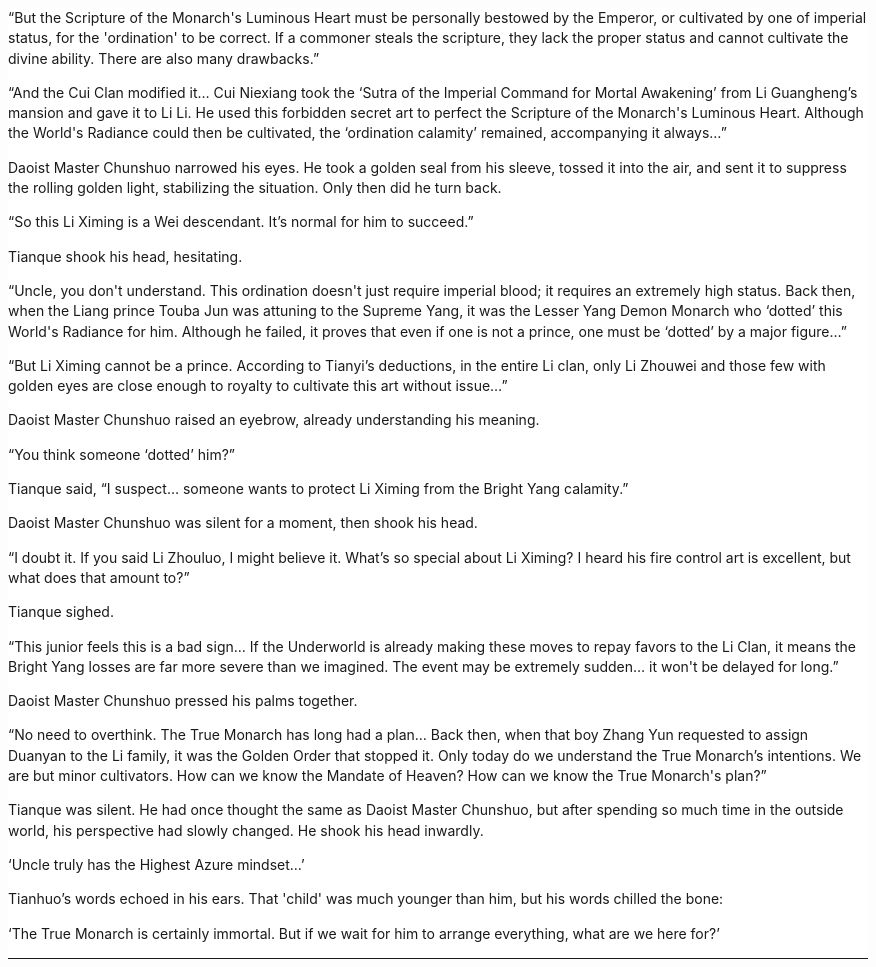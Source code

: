 “But the Scripture of the Monarch's Luminous Heart must be personally bestowed by the Emperor, or cultivated by one of imperial status, for the 'ordination' to be correct. If a commoner steals the scripture, they lack the proper status and cannot cultivate the divine ability. There are also many drawbacks.”

“And the Cui Clan modified it… Cui Niexiang took the ‘Sutra of the Imperial Command for Mortal Awakening’ from Li Guangheng’s mansion and gave it to Li Li. He used this forbidden secret art to perfect the Scripture of the Monarch's Luminous Heart. Although the World's Radiance could then be cultivated, the ‘ordination calamity’ remained, accompanying it always…”

Daoist Master Chunshuo narrowed his eyes. He took a golden seal from his sleeve, tossed it into the air, and sent it to suppress the rolling golden light, stabilizing the situation. Only then did he turn back.

“So this Li Ximing is a Wei descendant. It’s normal for him to succeed.”

Tianque shook his head, hesitating.

“Uncle, you don't understand. This ordination doesn't just require imperial blood; it requires an extremely high status. Back then, when the Liang prince Touba Jun was attuning to the Supreme Yang, it was the Lesser Yang Demon Monarch who ‘dotted’ this World's Radiance for him. Although he failed, it proves that even if one is not a prince, one must be ‘dotted’ by a major figure…”

“But Li Ximing cannot be a prince. According to Tianyi’s deductions, in the entire Li clan, only Li Zhouwei and those few with golden eyes are close enough to royalty to cultivate this art without issue…”

Daoist Master Chunshuo raised an eyebrow, already understanding his meaning. 

“You think someone ‘dotted’ him?”

Tianque said, “I suspect… someone wants to protect Li Ximing from the Bright Yang calamity.”

Daoist Master Chunshuo was silent for a moment, then shook his head.

“I doubt it. If you said Li Zhouluo, I might believe it. What’s so special about Li Ximing? I heard his fire control art is excellent, but what does that amount to?”

Tianque sighed.

“This junior feels this is a bad sign… If the Underworld is already making these moves to repay favors to the Li Clan, it means the Bright Yang losses are far more severe than we imagined. The event may be extremely sudden… it won't be delayed for long.”

Daoist Master Chunshuo pressed his palms together.

“No need to overthink. The True Monarch has long had a plan… Back then, when that boy Zhang Yun requested to assign Duanyan to the Li family, it was the Golden Order that stopped it. Only today do we understand the True Monarch’s intentions. We are but minor cultivators. How can we know the Mandate of Heaven? How can we know the True Monarch's plan?”

Tianque was silent. He had once thought the same as Daoist Master Chunshuo, but after spending so much time in the outside world, his perspective had slowly changed. He shook his head inwardly.

‘Uncle truly has the Highest Azure mindset…’

Tianhuo’s words echoed in his ears. That 'child' was much younger than him, but his words chilled the bone:

‘The True Monarch is certainly immortal. But if we wait for him to arrange everything, what are we here for?’

---